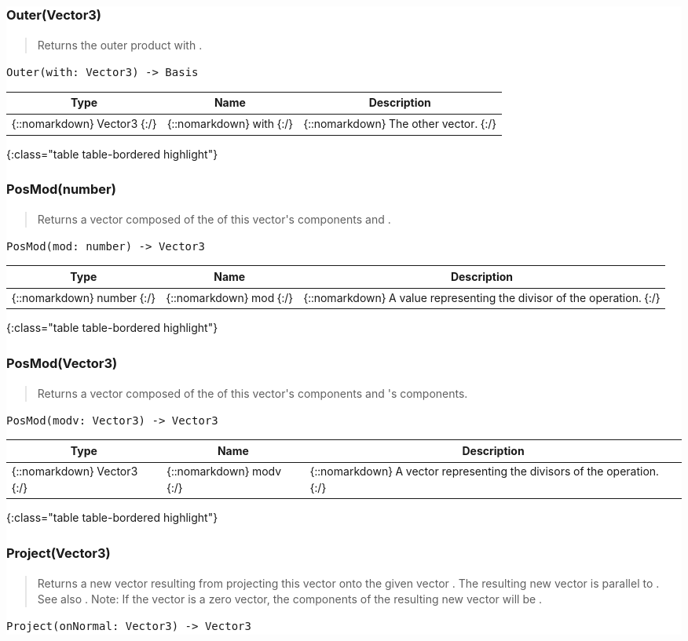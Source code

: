 ### Outer(Vector3)
> Returns the outer product with .
<div class ="highlighter-rouge">
<div class ="highlight">
<pre class ="highlight">
<span class='nf'>Outer</span>(<span class='o'>with</span>: <span class='kt'>Vector3</span>) -> <span class='kt'>Basis</span>
</pre>
</div>
</div>

| Type | Name | Description
| --- | --- | --- |
| {::nomarkdown} <span class='kt'>Vector3</span> {:/} | {::nomarkdown} <span class='o'>with</span> {:/} | {::nomarkdown} <span class='c'>The other vector.</span> {:/} |
{:class="table table-bordered highlight"}

### PosMod(number)
> Returns a vector composed of the of this vector's components and .
<div class ="highlighter-rouge">
<div class ="highlight">
<pre class ="highlight">
<span class='nf'>PosMod</span>(<span class='o'>mod</span>: <span class='kt'>number</span>) -> <span class='kt'>Vector3</span>
</pre>
</div>
</div>

| Type | Name | Description
| --- | --- | --- |
| {::nomarkdown} <span class='kt'>number</span> {:/} | {::nomarkdown} <span class='o'>mod</span> {:/} | {::nomarkdown} <span class='c'>A value representing the divisor of the operation.</span> {:/} |
{:class="table table-bordered highlight"}

### PosMod(Vector3)
> Returns a vector composed of the of this vector's components and 's components.
<div class ="highlighter-rouge">
<div class ="highlight">
<pre class ="highlight">
<span class='nf'>PosMod</span>(<span class='o'>modv</span>: <span class='kt'>Vector3</span>) -> <span class='kt'>Vector3</span>
</pre>
</div>
</div>

| Type | Name | Description
| --- | --- | --- |
| {::nomarkdown} <span class='kt'>Vector3</span> {:/} | {::nomarkdown} <span class='o'>modv</span> {:/} | {::nomarkdown} <span class='c'>A vector representing the divisors of the operation.</span> {:/} |
{:class="table table-bordered highlight"}

### Project(Vector3)
> Returns a new vector resulting from projecting this vector onto the given vector . The resulting new vector is parallel to . See also . Note: If the vector is a zero vector, the components of the resulting new vector will be .
<div class ="highlighter-rouge">
<div class ="highlight">
<pre class ="highlight">
<span class='nf'>Project</span>(<span class='o'>onNormal</span>: <span class='kt'>Vector3</span>) -> <span class='kt'>Vector3</span>
</pre>
</div>
</div>
